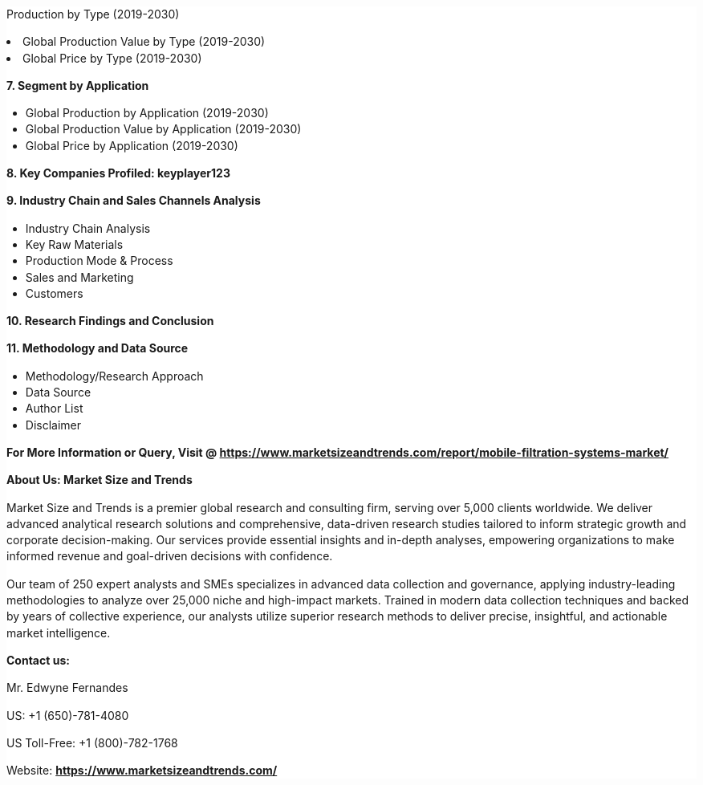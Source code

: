 Production by Type (2019-2030)</li><li>Global Production Value by Type (2019-2030)</li><li>Global Price by Type (2019-2030)</li></ul><p><strong>7. Segment by Application</strong></p><ul><li>Global Production by Application (2019-2030)</li><li>Global Production Value by Application (2019-2030)</li><li>Global Price by Application (2019-2030)</li></ul><p><strong>8. Key Companies Profiled: keyplayer123</strong></p><p><strong>9. Industry Chain and Sales Channels Analysis</strong></p><ul><li>Industry Chain Analysis</li><li>Key Raw Materials</li><li>Production Mode &amp; Process</li><li>Sales and Marketing</li><li>Customers</li></ul><p><strong>10. Research Findings and Conclusion</strong></p><p><strong>11. Methodology and Data Source</strong></p><ul><li>Methodology/Research Approach</li><li>Data Source</li><li>Author List</li><li>Disclaimer</li></ul></p><p><strong>For More Information or Query, Visit @ <a href="https://www.marketsizeandtrends.com/report/mobile-filtration-systems-market/">https://www.marketsizeandtrends.com/report/mobile-filtration-systems-market/</a></strong></p><p><strong>About Us: Market Size and Trends</strong></p><p>Market Size and Trends is a premier global research and consulting firm, serving over 5,000 clients worldwide. We deliver advanced analytical research solutions and comprehensive, data-driven research studies tailored to inform strategic growth and corporate decision-making. Our services provide essential insights and in-depth analyses, empowering organizations to make informed revenue and goal-driven decisions with confidence.</p><p>Our team of 250 expert analysts and SMEs specializes in advanced data collection and governance, applying industry-leading methodologies to analyze over 25,000 niche and high-impact markets. Trained in modern data collection techniques and backed by years of collective experience, our analysts utilize superior research methods to deliver precise, insightful, and actionable market intelligence.</p><p><strong>Contact us:</strong></p><p>Mr. Edwyne Fernandes</p><p>US: +1 (650)-781-4080</p><p>US Toll-Free: +1 (800)-782-1768</p><p>Website: <strong><a href="https://www.marketsizeandtrends.com/">https://www.marketsizeandtrends.com/</a></strong></p>
